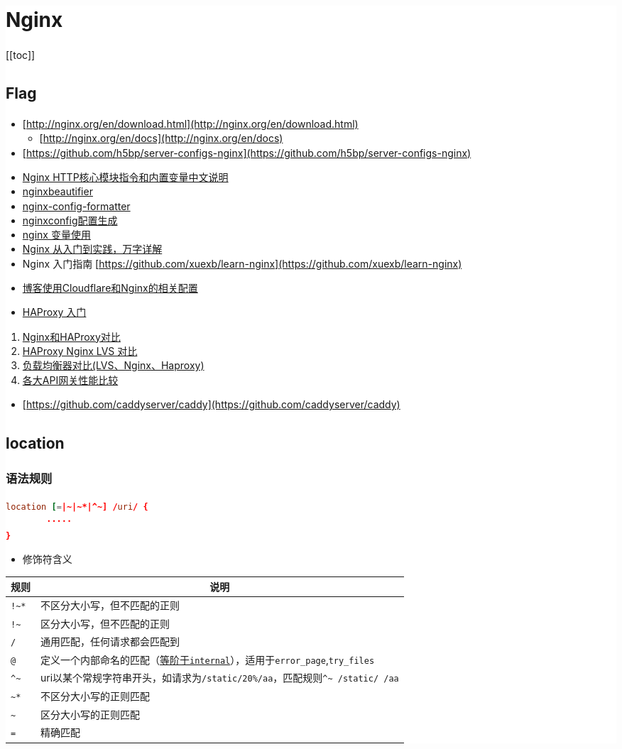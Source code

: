 # Nginx


[[toc]]




## Flag

+ [http://nginx.org/en/download.html](http://nginx.org/en/download.html)
    + [http://nginx.org/en/docs](http://nginx.org/en/docs)
+ [https://github.com/h5bp/server-configs-nginx](https://github.com/h5bp/server-configs-nginx)

* [Nginx HTTP核心模块指令和内置变量中文说明](https://my.oschina.net/jsan/blog/125861)
* [nginxbeautifier](https://github.com/vasilevich/nginxbeautifier)
* [nginx-config-formatter](https://github.com/1connect/nginx-config-formatter)
* [nginxconfig配置生成](https://github.com/0xB4LINT/nginxconfig.io)
* [nginx 变量使用](https://blog.csdn.net/u014296316/article/details/80973530)
* [Nginx 从入门到实践，万字详解](https://juejin.im/post/5ea931866fb9a043815146fb)
* Nginx 入门指南 [https://github.com/xuexb/learn-nginx](https://github.com/xuexb/learn-nginx)

+ [博客使用Cloudflare和Nginx的相关配置](https://jayshao.com/cloudflare-nginx-ssl)

- [HAProxy 入门](https://jaminzhang.github.io/lb/HAProxy-Get-Started)

1. [Nginx和HAProxy对比](https://www.zhihu.com/question/34489042/answers/updated)
2. [HAProxy Nginx LVS 对比](http://www.lgoon.com/detail/22)
3. [负载均衡器对比(LVS、Nginx、Haproxy)](https://vimll.com/?p=886)
4. [各大API网关性能比较](https://segmentfault.com/a/1190000018838988)


* [https://github.com/caddyserver/caddy](https://github.com/caddyserver/caddy)



## location

### 语法规则

```conf
location [=|~|~*|^~] /uri/ {
        ····· 
}
```

- 修饰符含义

| 规则  	| 说明                                                                                                            	|
|-------	|------------------------------------------------------------------------------------------------------------------	|
| `!~*` 	| 不区分大小写，但不匹配的正则                                                                          	|
| `!~`  	| 区分大小写，但不匹配的正则                                                                                          	|
| `/`   	| 通用匹配，任何请求都会匹配到                                                                                          	|
| `@`   	| 定义一个内部命名的匹配（[等阶于`internal`](https://blog.sometimesnaive.org/article/72)），适用于`error_page`,`try_files` 	|
| `^~`  	| uri以某个常规字符串开头，如请求为`/static/20%/aa`，匹配规则`^~ /static/ /aa`                                      |
| `~*`  	| 不区分大小写的正则匹配                                                                                  	|
| `~`   	| 区分大小写的正则匹配                                                                                  	|
| `=`   	| 精确匹配                                                                                                       	|
